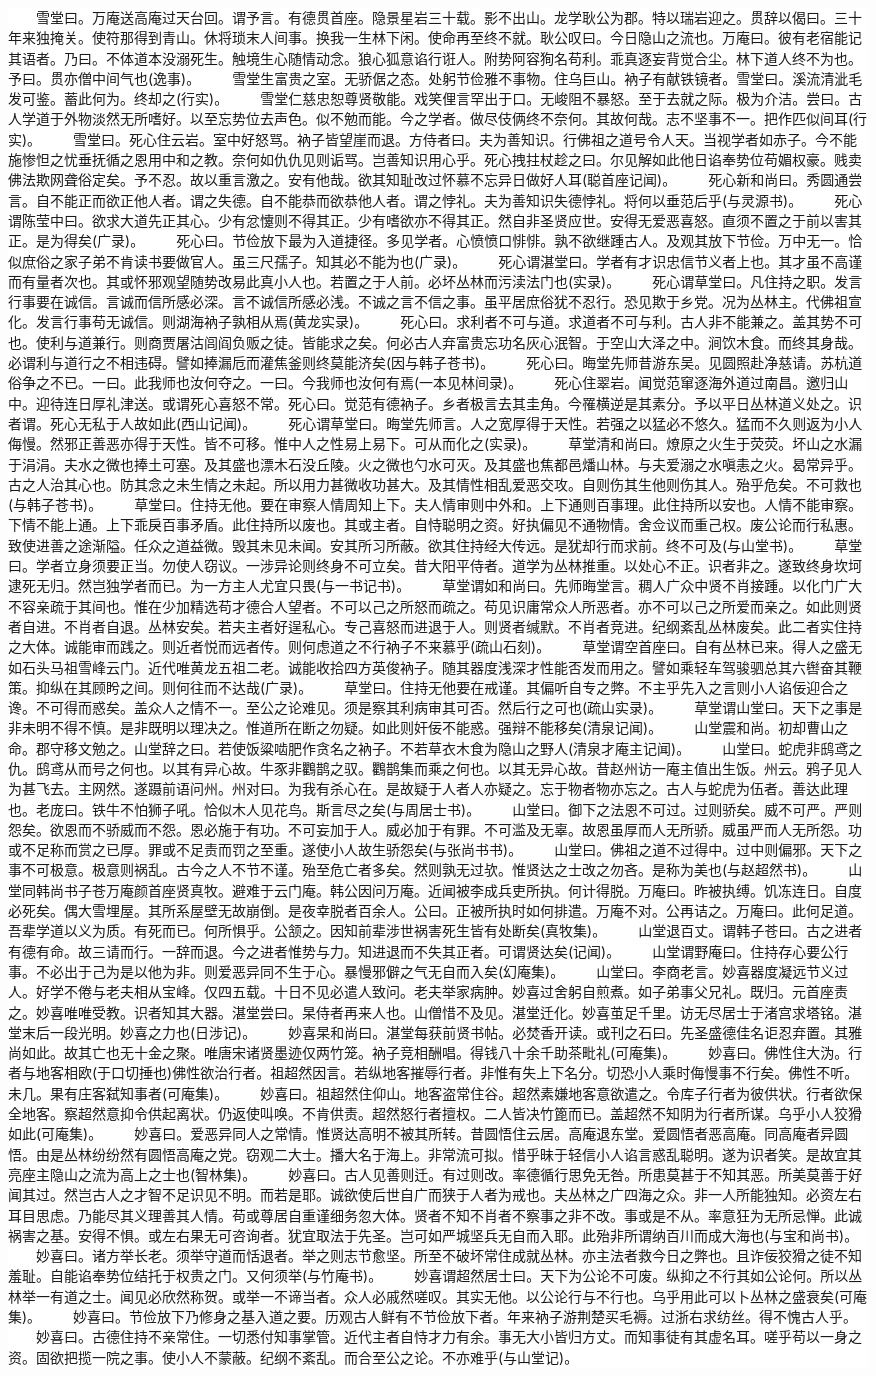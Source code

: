 　　雪堂曰。万庵送高庵过天台回。谓予言。有德贯首座。隐景星岩三十载。影不出山。龙学耿公为郡。特以瑞岩迎之。贯辞以偈曰。三十年来独掩关。使符那得到青山。休将琐末人间事。换我一生林下闲。使命再至终不就。耿公叹曰。今日隐山之流也。万庵曰。彼有老宿能记其语者。乃曰。不体道本没溺死生。触境生心随情动念。狼心狐意谄行诳人。附势阿容狥名苟利。乖真逐妄背觉合尘。林下道人终不为也。予曰。贯亦僧中间气也(逸事)。
　　雪堂生富贵之室。无骄倨之态。处躬节俭雅不事物。住乌巨山。衲子有献铁镜者。雪堂曰。溪流清泚毛发可鉴。蓄此何为。终却之(行实)。
　　雪堂仁慈忠恕尊贤敬能。戏笑俚言罕出于口。无峻阻不暴怒。至于去就之际。极为介洁。尝曰。古人学道于外物淡然无所嗜好。以至忘势位去声色。似不勉而能。今之学者。做尽伎俩终不奈何。其故何哉。志不坚事不一。把作匹似间耳(行实)。
　　雪堂曰。死心住云岩。室中好怒骂。衲子皆望崖而退。方侍者曰。夫为善知识。行佛祖之道号令人天。当视学者如赤子。今不能施惨怛之忧垂抚循之恩用中和之教。奈何如仇仇见则诟骂。岂善知识用心乎。死心拽拄杖趁之曰。尔见解如此他日谄奉势位苟媚权豪。贱卖佛法欺网聋俗定矣。予不忍。故以重言激之。安有他哉。欲其知耻改过怀慕不忘异日做好人耳(聪首座记闻)。
　　死心新和尚曰。秀圆通尝言。自不能正而欲正他人者。谓之失德。自不能恭而欲恭他人者。谓之悖礼。夫为善知识失德悖礼。将何以垂范后乎(与灵源书)。
　　死心谓陈莹中曰。欲求大道先正其心。少有忿懥则不得其正。少有嗜欲亦不得其正。然自非圣贤应世。安得无爱恶喜怒。直须不置之于前以害其正。是为得矣(广录)。
　　死心曰。节俭放下最为入道捷径。多见学者。心愤愤口悱悱。孰不欲继踵古人。及观其放下节俭。万中无一。恰似庶俗之家子弟不肯读书要做官人。虽三尺孺子。知其必不能为也(广录)。
　　死心谓湛堂曰。学者有才识忠信节义者上也。其才虽不高谨而有量者次也。其或怀邪观望随势改易此真小人也。若置之于人前。必坏丛林而污渎法门也(实录)。
　　死心谓草堂曰。凡住持之职。发言行事要在诚信。言诚而信所感必深。言不诚信所感必浅。不诚之言不信之事。虽平居庶俗犹不忍行。恐见欺于乡党。况为丛林主。代佛祖宣化。发言行事苟无诚信。则湖海衲子孰相从焉(黄龙实录)。
　　死心曰。求利者不可与道。求道者不可与利。古人非不能兼之。盖其势不可也。使利与道兼行。则商贾屠沽闾阎负贩之徒。皆能求之矣。何必古人弃富贵忘功名灰心泯智。于空山大泽之中。涧饮木食。而终其身哉。必谓利与道行之不相违碍。譬如捧漏卮而灌焦釜则终莫能济矣(因与韩子苍书)。
　　死心曰。晦堂先师昔游东吴。见圆照赴净慈请。苏杭道俗争之不已。一曰。此我师也汝何夺之。一曰。今我师也汝何有焉(一本见林间录)。
　　死心住翠岩。闻觉范窜逐海外道过南昌。邀归山中。迎待连日厚礼津送。或谓死心喜怒不常。死心曰。觉范有德衲子。乡者极言去其圭角。今罹横逆是其素分。予以平日丛林道义处之。识者谓。死心无私于人故如此(西山记闻)。
　　死心谓草堂曰。晦堂先师言。人之宽厚得于天性。若强之以猛必不悠久。猛而不久则返为小人侮慢。然邪正善恶亦得于天性。皆不可移。惟中人之性易上易下。可从而化之(实录)。
　　草堂清和尚曰。燎原之火生于荧荧。坏山之水漏于涓涓。夫水之微也捧土可塞。及其盛也漂木石没丘陵。火之微也勺水可灭。及其盛也焦都邑燔山林。与夫爱溺之水嗔恚之火。曷常异乎。古之人治其心也。防其念之未生情之未起。所以用力甚微收功甚大。及其情性相乱爱恶交攻。自则伤其生他则伤其人。殆乎危矣。不可救也(与韩子苍书)。
　　草堂曰。住持无他。要在审察人情周知上下。夫人情审则中外和。上下通则百事理。此住持所以安也。人情不能审察。下情不能上通。上下乖戾百事矛盾。此住持所以废也。其或主者。自恃聪明之资。好执偏见不通物情。舍佥议而重己权。废公论而行私惠。致使进善之途渐隘。任众之道益微。毁其未见未闻。安其所习所蔽。欲其住持经大传远。是犹却行而求前。终不可及(与山堂书)。
　　草堂曰。学者立身须要正当。勿使人窃议。一涉异论则终身不可立矣。昔大阳平侍者。道学为丛林推重。以处心不正。识者非之。遂致终身坎坷逮死无归。然岂独学者而已。为一方主人尤宜只畏(与一书记书)。
　　草堂谓如和尚曰。先师晦堂言。稠人广众中贤不肖接踵。以化门广大不容亲疏于其间也。惟在少加精选苟才德合人望者。不可以己之所怒而疏之。苟见识庸常众人所恶者。亦不可以己之所爱而亲之。如此则贤者自进。不肖者自退。丛林安矣。若夫主者好逞私心。专己喜怒而进退于人。则贤者缄默。不肖者竞进。纪纲紊乱丛林废矣。此二者实住持之大体。诚能审而践之。则近者悦而远者传。则何虑道之不行衲子不来慕乎(疏山石刻)。
　　草堂谓空首座曰。自有丛林已来。得人之盛无如石头马祖雪峰云门。近代唯黄龙五祖二老。诚能收拾四方英俊衲子。随其器度浅深才性能否发而用之。譬如乘轻车驾骏驷总其六辔奋其鞭策。抑纵在其顾盻之间。则何往而不达哉(广录)。
　　草堂曰。住持无他要在戒谨。其偏听自专之弊。不主乎先入之言则小人谄佞迎合之谗。不可得而惑矣。盖众人之情不一。至公之论难见。须是察其利病审其可否。然后行之可也(疏山实录)。
　　草堂谓山堂曰。天下之事是非未明不得不慎。是非既明以理决之。惟道所在断之勿疑。如此则奸佞不能惑。强辩不能移矣(清泉记闻)。
　　山堂震和尚。初却曹山之命。郡守移文勉之。山堂辞之曰。若使饭粱啮肥作贪名之衲子。不若草衣木食为隐山之野人(清泉才庵主记闻)。
　　山堂曰。蛇虎非鸱鸢之仇。鸱鸢从而号之何也。以其有异心故。牛豕非鸜鹊之驭。鸜鹊集而乘之何也。以其无异心故。昔赵州访一庵主值出生饭。州云。鸦子见人为甚飞去。主网然。遂蹑前语问州。州对曰。为我有杀心在。是故疑于人者人亦疑之。忘于物者物亦忘之。古人与蛇虎为伍者。善达此理也。老庞曰。铁牛不怕狮子吼。恰似木人见花鸟。斯言尽之矣(与周居士书)。
　　山堂曰。御下之法恩不可过。过则骄矣。威不可严。严则怨矣。欲恩而不骄威而不怨。恩必施于有功。不可妄加于人。威必加于有罪。不可滥及无辜。故恩虽厚而人无所骄。威虽严而人无所怨。功或不足称而赏之已厚。罪或不足责而罚之至重。遂使小人故生骄怨矣(与张尚书书)。
　　山堂曰。佛祖之道不过得中。过中则偏邪。天下之事不可极意。极意则祸乱。古今之人不节不谨。殆至危亡者多矣。然则孰无过欤。惟贤达之士改之勿吝。是称为美也(与赵超然书)。
　　山堂同韩尚书子苍万庵颜首座贤真牧。避难于云门庵。韩公因问万庵。近闻被李成兵吏所执。何计得脱。万庵曰。昨被执缚。饥冻连日。自度必死矣。偶大雪埋屋。其所系屋壁无故崩倒。是夜幸脱者百余人。公曰。正被所执时如何排遣。万庵不对。公再诘之。万庵曰。此何足道。吾辈学道以义为质。有死而已。何所惧乎。公颔之。因知前辈涉世祸害死生皆有处断矣(真牧集)。
　　山堂退百丈。谓韩子苍曰。古之进者有德有命。故三请而行。一辞而退。今之进者惟势与力。知进退而不失其正者。可谓贤达矣(记闻)。
　　山堂谓野庵曰。住持存心要公行事。不必出于己为是以他为非。则爱恶异同不生于心。暴慢邪僻之气无自而入矣(幻庵集)。
　　山堂曰。李商老言。妙喜器度凝远节义过人。好学不倦与老夫相从宝峰。仅四五载。十日不见必遣人致问。老夫举家病肿。妙喜过舍躬自煎煮。如子弟事父兄礼。既归。元首座责之。妙喜唯唯受教。识者知其大器。湛堂尝曰。杲侍者再来人也。山僧惜不及见。湛堂迁化。妙喜茧足千里。访无尽居士于渚宫求塔铭。湛堂末后一段光明。妙喜之力也(日涉记)。
　　妙喜杲和尚曰。湛堂每获前贤书帖。必焚香开读。或刊之石曰。先圣盛德佳名讵忍弃置。其雅尚如此。故其亡也无十金之聚。唯唐宋诸贤墨迹仅两竹笼。衲子竞相酬唱。得钱八十余千助茶毗礼(可庵集)。
　　妙喜曰。佛性住大沩。行者与地客相欧(于口切捶也)佛性欲治行者。祖超然因言。若纵地客摧辱行者。非惟有失上下名分。切恐小人乘时侮慢事不行矣。佛性不听。未几。果有庄客弑知事者(可庵集)。
　　妙喜曰。祖超然住仰山。地客盗常住谷。超然素嫌地客意欲遣之。令库子行者为彼供状。行者欲保全地客。察超然意抑令供起离状。仍返使叫唤。不肯供责。超然怒行者擅权。二人皆决竹篦而已。盖超然不知阴为行者所谋。乌乎小人狡猾如此(可庵集)。
　　妙喜曰。爱恶异同人之常情。惟贤达高明不被其所转。昔圆悟住云居。高庵退东堂。爱圆悟者恶高庵。同高庵者异圆悟。由是丛林纷纷然有圆悟高庵之党。窃观二大士。播大名于海上。非常流可拟。惜乎昧于轻信小人谄言惑乱聪明。遂为识者笑。是故宜其亮座主隐山之流为高上之士也(智林集)。
　　妙喜曰。古人见善则迁。有过则改。率德循行思免无咎。所患莫甚于不知其恶。所美莫善于好闻其过。然岂古人之才智不足识见不明。而若是耶。诚欲使后世自广而狭于人者为戒也。夫丛林之广四海之众。非一人所能独知。必资左右耳目思虑。乃能尽其义理善其人情。苟或尊居自重谨细务忽大体。贤者不知不肖者不察事之非不改。事或是不从。率意狂为无所忌惮。此诚祸害之基。安得不惧。或左右果无可咨询者。犹宜取法于先圣。岂可如严城坚兵无自而入耶。此殆非所谓纳百川而成大海也(与宝和尚书)。
　　妙喜曰。诸方举长老。须举守道而恬退者。举之则志节愈坚。所至不破坏常住成就丛林。亦主法者救今日之弊也。且诈佞狡猾之徒不知羞耻。自能谄奉势位结托于权贵之门。又何须举(与竹庵书)。
　　妙喜谓超然居士曰。天下为公论不可废。纵抑之不行其如公论何。所以丛林举一有道之士。闻见必欣然称贺。或举一不谛当者。众人必戚然嗟叹。其实无他。以公论行与不行也。乌乎用此可以卜丛林之盛衰矣(可庵集)。
　　妙喜曰。节俭放下乃修身之基入道之要。历观古人鲜有不节俭放下者。年来衲子游荆楚买毛褥。过浙右求纺丝。得不愧古人乎。
　　妙喜曰。古德住持不亲常住。一切悉付知事掌管。近代主者自恃才力有余。事无大小皆归方丈。而知事徒有其虚名耳。嗟乎苟以一身之资。固欲把揽一院之事。使小人不蒙蔽。纪纲不紊乱。而合至公之论。不亦难乎(与山堂记)。
